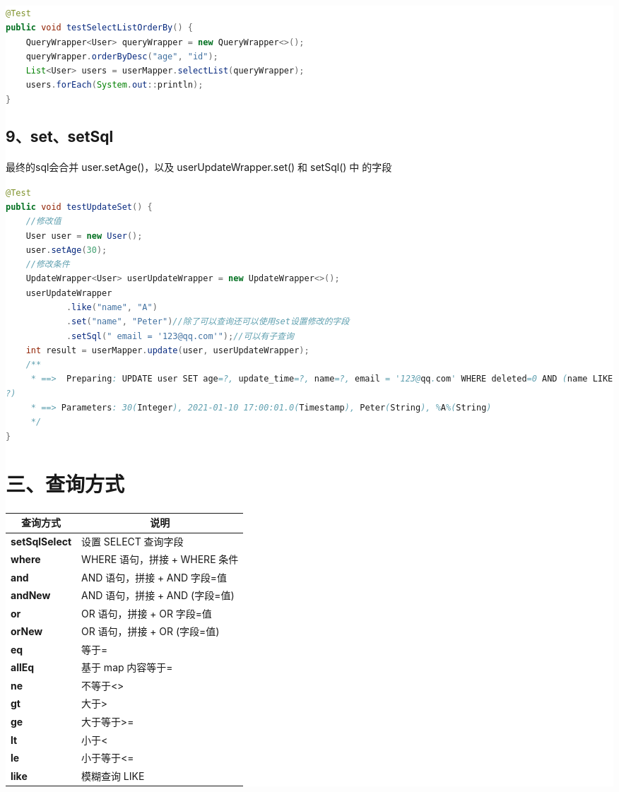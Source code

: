 ```java
@Test
public void testSelectListOrderBy() {
    QueryWrapper<User> queryWrapper = new QueryWrapper<>();
    queryWrapper.orderByDesc("age", "id");
    List<User> users = userMapper.selectList(queryWrapper);
    users.forEach(System.out::println);
}
```

## **9、set、setSql**

最终的sql会合并 user.setAge()，以及 userUpdateWrapper.set()  和 setSql() 中 的字段

```java
@Test
public void testUpdateSet() {
    //修改值
    User user = new User();
    user.setAge(30);
    //修改条件
    UpdateWrapper<User> userUpdateWrapper = new UpdateWrapper<>();
    userUpdateWrapper
            .like("name", "A")
            .set("name", "Peter")//除了可以查询还可以使用set设置修改的字段
            .setSql(" email = '123@qq.com'");//可以有子查询
    int result = userMapper.update(user, userUpdateWrapper);
    /**
     * ==>  Preparing: UPDATE user SET age=?, update_time=?, name=?, email = '123@qq.com' WHERE deleted=0 AND (name LIKE ?)
     * ==> Parameters: 30(Integer), 2021-01-10 17:00:01.0(Timestamp), Peter(String), %A%(String)
     */
}
```

# 三、查询方式

| **查询方式**     | **说明**                          |
| ---------------- | --------------------------------- |
| **setSqlSelect** | 设置 SELECT 查询字段              |
| **where**        | WHERE 语句，拼接 + WHERE 条件     |
| **and**          | AND 语句，拼接 + AND 字段=值      |
| **andNew**       | AND 语句，拼接 + AND (字段=值)    |
| **or**           | OR 语句，拼接 + OR 字段=值        |
| **orNew**        | OR 语句，拼接 + OR (字段=值)      |
| **eq**           | 等于=                             |
| **allEq**        | 基于 map 内容等于=                |
| **ne**           | 不等于<>                          |
| **gt**           | 大于>                             |
| **ge**           | 大于等于>=                        |
| **lt**           | 小于<                             |
| **le**           | 小于等于<=                        |
| **like**         | 模糊查询 LIKE                     |
